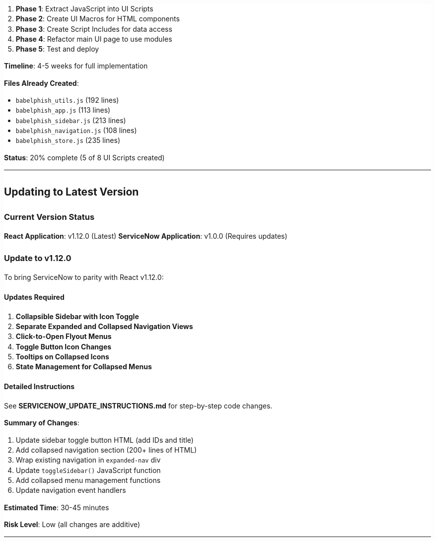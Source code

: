 1. **Phase 1**: Extract JavaScript into UI Scripts
2. **Phase 2**: Create UI Macros for HTML components
3. **Phase 3**: Create Script Includes for data access
4. **Phase 4**: Refactor main UI page to use modules
5. **Phase 5**: Test and deploy

**Timeline**: 4-5 weeks for full implementation

**Files Already Created**:
- `babelphish_utils.js` (192 lines)
- `babelphish_app.js` (113 lines)
- `babelphish_sidebar.js` (213 lines)
- `babelphish_navigation.js` (108 lines)
- `babelphish_store.js` (235 lines)

**Status**: 20% complete (5 of 8 UI Scripts created)

---

## Updating to Latest Version

### Current Version Status

**React Application**: v1.12.0 (Latest)
**ServiceNow Application**: v1.0.0 (Requires updates)

### Update to v1.12.0

To bring ServiceNow to parity with React v1.12.0:

#### Updates Required

1. **Collapsible Sidebar with Icon Toggle**
2. **Separate Expanded and Collapsed Navigation Views**
3. **Click-to-Open Flyout Menus**
4. **Toggle Button Icon Changes**
5. **Tooltips on Collapsed Icons**
6. **State Management for Collapsed Menus**

#### Detailed Instructions

See **SERVICENOW_UPDATE_INSTRUCTIONS.md** for step-by-step code changes.

**Summary of Changes**:

1. Update sidebar toggle button HTML (add IDs and title)
2. Add collapsed navigation section (200+ lines of HTML)
3. Wrap existing navigation in `expanded-nav` div
4. Update `toggleSidebar()` JavaScript function
5. Add collapsed menu management functions
6. Update navigation event handlers

**Estimated Time**: 30-45 minutes

**Risk Level**: Low (all changes are additive)

---